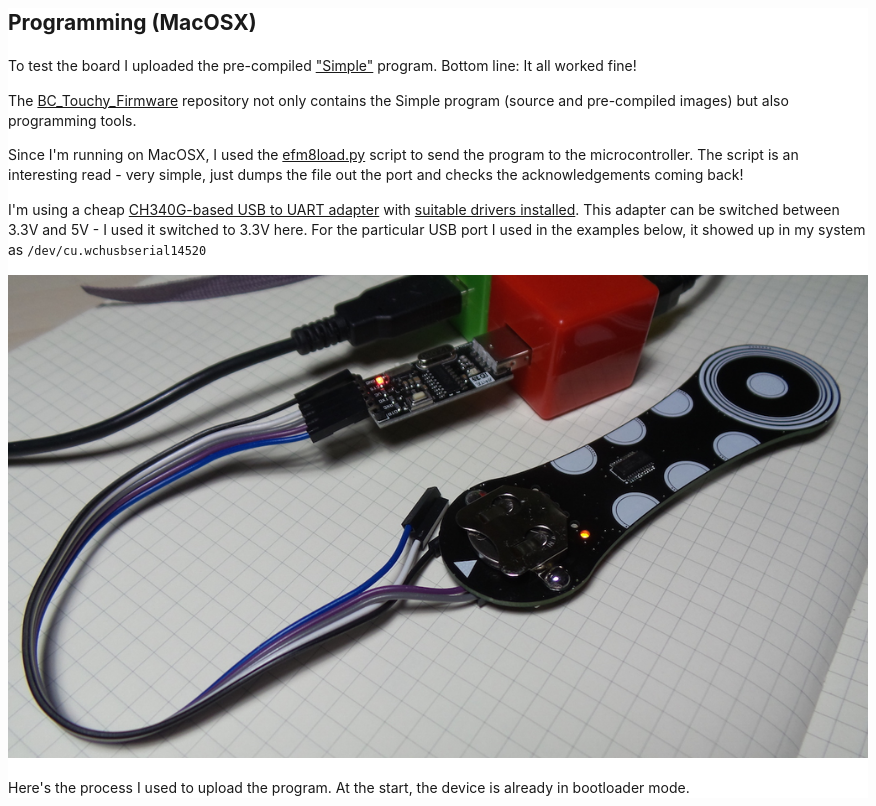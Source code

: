 ## Programming (MacOSX)

To test the board I uploaded the pre-compiled ["Simple"](https://github.com/HashDefineElectronics/BC_Touchy_Firmware/tree/master/Simple) program. Bottom line: It all worked fine!


The
[BC_Touchy_Firmware](https://github.com/HashDefineElectronics/BC_Touchy_Firmware)
repository not only contains the Simple program (source and pre-compiled images) but also programming tools.

Since I'm running on MacOSX, I used the [efm8load.py](https://github.com/HashDefineElectronics/BC_Touchy_Firmware/blob/master/Bootloader/Tools/Source/efm8load.py)
script to send the program to the microcontroller.
The script is an interesting read - very simple, just dumps the file out the port and checks the acknowledgements coming back!

I'm using a cheap [CH340G-based USB to UART adapter](https://www.aliexpress.com/item/CH340-module-USB-to-TTL-CH340G-upgrade-download-a-small-wire-brush-plate-STC-microcontroller-board/32354359382.html) with
[suitable drivers installed](../../notebook/arduino.md#arduinos-using-the-ch340g-serial-chip).
This adapter can be switched between 3.3V and 5V - I used it switched to 3.3V here.
For the particular USB port I used in the examples below, it showed up in my system as `/dev/cu.wchusbserial14520`

![kit_programming](./assets/kit_programming.jpg?raw=true)

Here's the process I used to upload the program. At the start, the device is already in bootloader mode.
